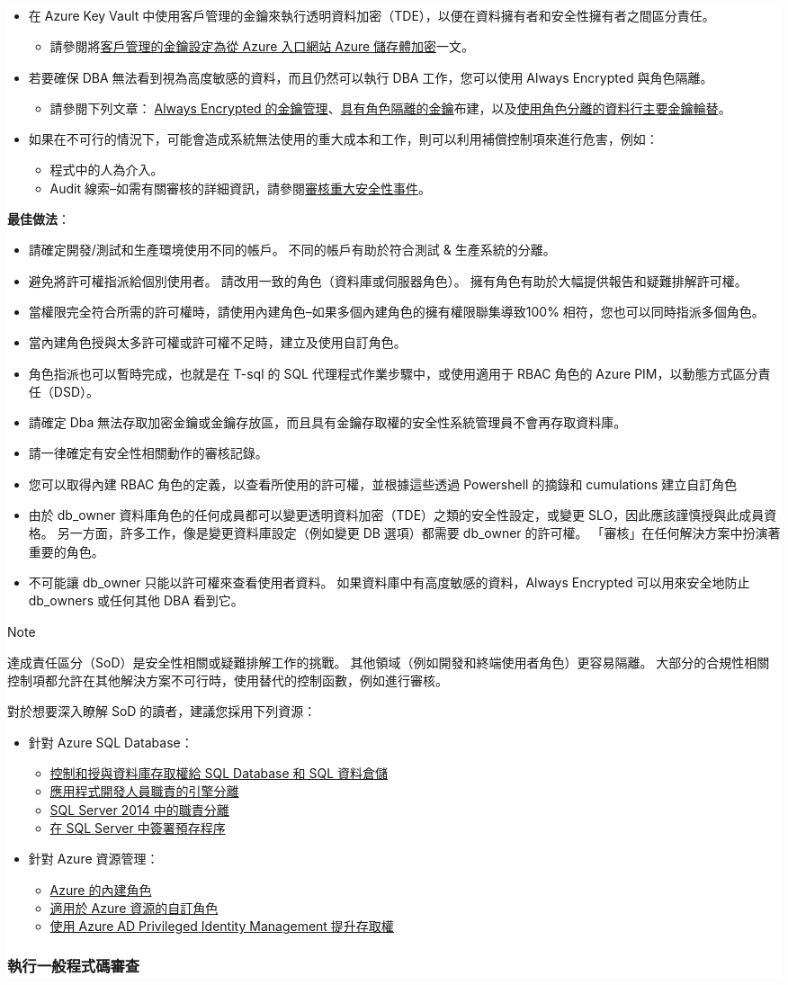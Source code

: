 - 在 Azure Key Vault 中使用客戶管理的金鑰來執行透明資料加密（TDE），以便在資料擁有者和安全性擁有者之間區分責任。 
  - 請參閱將[客戶管理的金鑰設定為從 Azure 入口網站 Azure 儲存體加密](../storage/common/storage-encryption-keys-portal.md)一文。 

- 若要確保 DBA 無法看到視為高度敏感的資料，而且仍然可以執行 DBA 工作，您可以使用 Always Encrypted 與角色隔離。 
  - 請參閱下列文章： [Always Encrypted 的金鑰管理](https://docs.microsoft.com/sql/relational-databases/security/encryption/overview-of-key-management-for-always-encrypted)、[具有角色隔離的金鑰](https://docs.microsoft.com/sql/relational-databases/security/encryption/configure-always-encrypted-keys-using-powershell#KeyProvisionWithRoles)布建，以及[使用角色分離的資料行主要金鑰輪替](https://docs.microsoft.com/sql/relational-databases/security/encryption/rotate-always-encrypted-keys-using-powershell#column-master-key-rotation-with-role-separation)。 

- 如果在不可行的情況下，可能會造成系統無法使用的重大成本和工作，則可以利用補償控制項來進行危害，例如： 
  - 程式中的人為介入。 
  - Audit 線索–如需有關審核的詳細資訊，請參閱[審核重大安全性事件](#audit-critical-security-events)。

**最佳做法**：

- 請確定開發/測試和生產環境使用不同的帳戶。 不同的帳戶有助於符合測試 & 生產系統的分離。

- 避免將許可權指派給個別使用者。 請改用一致的角色（資料庫或伺服器角色）。 擁有角色有助於大幅提供報告和疑難排解許可權。

- 當權限完全符合所需的許可權時，請使用內建角色–如果多個內建角色的擁有權限聯集導致100% 相符，您也可以同時指派多個角色。 

- 當內建角色授與太多許可權或許可權不足時，建立及使用自訂角色。 

- 角色指派也可以暫時完成，也就是在 T-sql 的 SQL 代理程式作業步驟中，或使用適用于 RBAC 角色的 Azure PIM，以動態方式區分責任（DSD）。 

- 請確定 Dba 無法存取加密金鑰或金鑰存放區，而且具有金鑰存取權的安全性系統管理員不會再存取資料庫。 

- 請一律確定有安全性相關動作的審核記錄。 

- 您可以取得內建 RBAC 角色的定義，以查看所使用的許可權，並根據這些透過 Powershell 的摘錄和 cumulations 建立自訂角色 

- 由於 db_owner 資料庫角色的任何成員都可以變更透明資料加密（TDE）之類的安全性設定，或變更 SLO，因此應該謹慎授與此成員資格。 另一方面，許多工作，像是變更資料庫設定（例如變更 DB 選項）都需要 db_owner 的許可權。 「審核」在任何解決方案中扮演著重要的角色。

- 不可能讓 db_owner 只能以許可權來查看使用者資料。 如果資料庫中有高度敏感的資料，Always Encrypted 可以用來安全地防止 db_owners 或任何其他 DBA 看到它。

> [!NOTE]
> 達成責任區分（SoD）是安全性相關或疑難排解工作的挑戰。 其他領域（例如開發和終端使用者角色）更容易隔離。 大部分的合規性相關控制項都允許在其他解決方案不可行時，使用替代的控制函數，例如進行審核。

對於想要深入瞭解 SoD 的讀者，建議您採用下列資源： 

- 針對 Azure SQL Database：  
  - [控制和授與資料庫存取權給 SQL Database 和 SQL 資料倉儲](sql-database-manage-logins.md)
  - [應用程式開發人員職責的引擎分離](https://docs.microsoft.com/previous-versions/sql/sql-server-2008/cc974525(v=sql.100)) 
  - [SQL Server 2014 中的職責分離](https://www.microsoft.com/download/details.aspx?id=39269)
  - [在 SQL Server 中簽署預存程序](https://docs.microsoft.com/dotnet/framework/data/adonet/sql/signing-stored-procedures-in-sql-server)

- 針對 Azure 資源管理：
  - [Azure 的內建角色](../role-based-access-control/built-in-roles.md) 
  - [適用於 Azure 資源的自訂角色](../role-based-access-control/custom-roles.md)
  - [使用 Azure AD Privileged Identity Management 提升存取權](https://www.microsoft.com/en-us/itshowcase/using-azure-ad-privileged-identity-management-for-elevated-access)

### <a name="perform-regular-code-reviews"></a>執行一般程式碼審查
